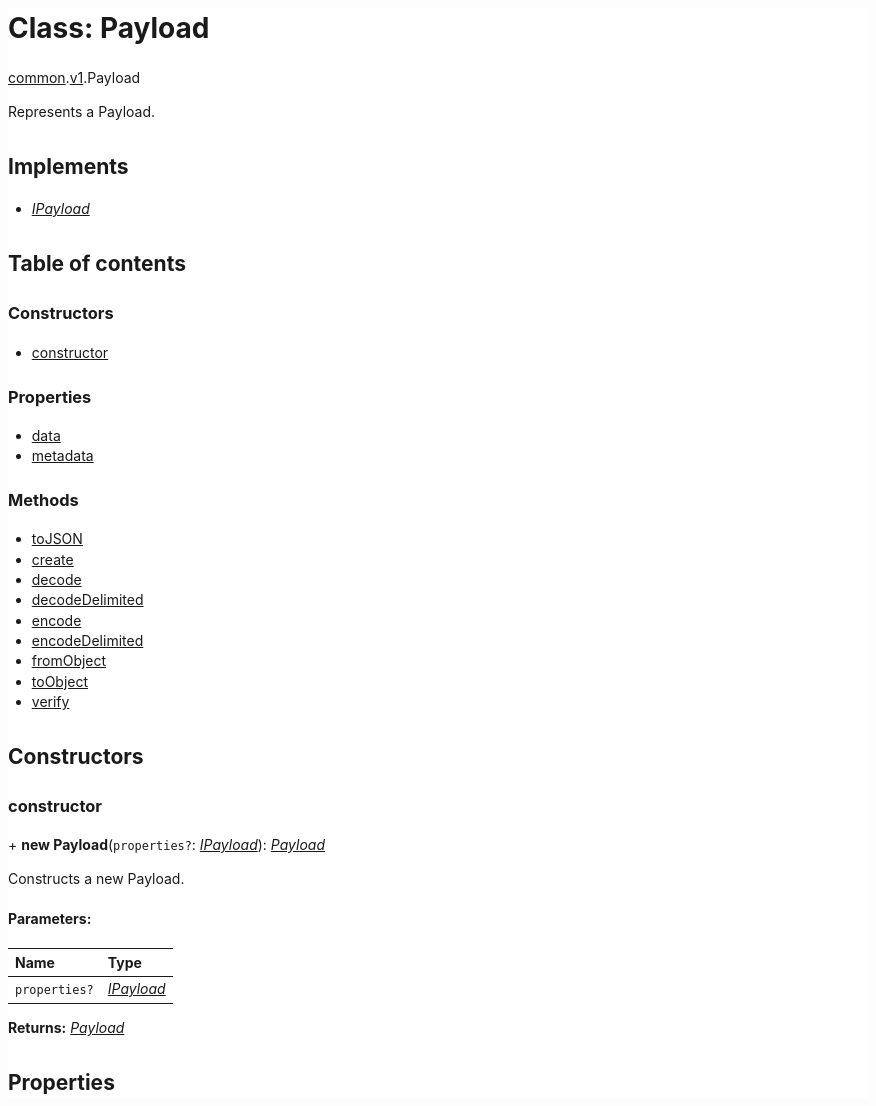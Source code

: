 # Class: Payload

[common](../modules/proto.temporal.api.common.md).[v1](../modules/proto.temporal.api.common.v1.md).Payload

Represents a Payload.

## Implements

* [*IPayload*](../interfaces/proto.temporal.api.common.v1.ipayload.md)

## Table of contents

### Constructors

- [constructor](proto.temporal.api.common.v1.payload.md#constructor)

### Properties

- [data](proto.temporal.api.common.v1.payload.md#data)
- [metadata](proto.temporal.api.common.v1.payload.md#metadata)

### Methods

- [toJSON](proto.temporal.api.common.v1.payload.md#tojson)
- [create](proto.temporal.api.common.v1.payload.md#create)
- [decode](proto.temporal.api.common.v1.payload.md#decode)
- [decodeDelimited](proto.temporal.api.common.v1.payload.md#decodedelimited)
- [encode](proto.temporal.api.common.v1.payload.md#encode)
- [encodeDelimited](proto.temporal.api.common.v1.payload.md#encodedelimited)
- [fromObject](proto.temporal.api.common.v1.payload.md#fromobject)
- [toObject](proto.temporal.api.common.v1.payload.md#toobject)
- [verify](proto.temporal.api.common.v1.payload.md#verify)

## Constructors

### constructor

\+ **new Payload**(`properties?`: [*IPayload*](../interfaces/proto.temporal.api.common.v1.ipayload.md)): [*Payload*](proto.temporal.api.common.v1.payload.md)

Constructs a new Payload.

#### Parameters:

Name | Type |
:------ | :------ |
`properties?` | [*IPayload*](../interfaces/proto.temporal.api.common.v1.ipayload.md) |

**Returns:** [*Payload*](proto.temporal.api.common.v1.payload.md)

## Properties

